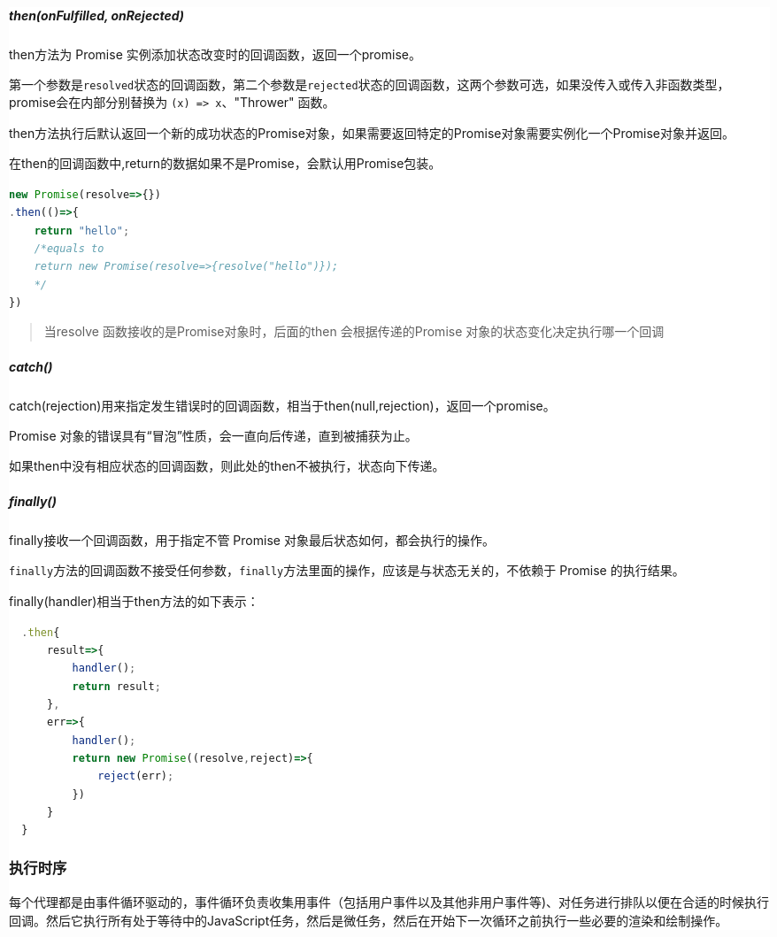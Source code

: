 ##### then(onFulfilled, onRejected)

then方法为 Promise 实例添加状态改变时的回调函数，返回一个promise。

第一个参数是`resolved`状态的回调函数，第二个参数是`rejected`状态的回调函数，这两个参数可选，如果没传入或传入非函数类型，promise会在内部分别替换为 `(x) => x`、"Thrower" 函数。

then方法执行后默认返回一个新的成功状态的Promise对象，如果需要返回特定的Promise对象需要实例化一个Promise对象并返回。

在then的回调函数中,return的数据如果不是Promise，会默认用Promise包装。

```javascript
new Promise(resolve=>{})
.then(()=>{
    return "hello";
    /*equals to 
    return new Promise(resolve=>{resolve("hello")});
    */
})
```

> 当resolve 函数接收的是Promise对象时，后面的then 会根据传递的Promise 对象的状态变化决定执行哪一个回调

##### catch()

catch(rejection)用来指定发生错误时的回调函数，相当于then(null,rejection)，返回一个promise。

Promise 对象的错误具有“冒泡”性质，会一直向后传递，直到被捕获为止。

如果then中没有相应状态的回调函数，则此处的then不被执行，状态向下传递。

##### finally()

finally接收一个回调函数，用于指定不管 Promise 对象最后状态如何，都会执行的操作。

`finally`方法的回调函数不接受任何参数，`finally`方法里面的操作，应该是与状态无关的，不依赖于 Promise 的执行结果。

finally(handler)相当于then方法的如下表示：

```javascript
  .then{
      result=>{
          handler();
          return result;
      },
      err=>{
          handler();
          return new Promise((resolve,reject)=>{
              reject(err);
          })
      }
  }
```

### 执行时序

每个代理都是由事件循环驱动的，事件循环负责收集用事件（包括用户事件以及其他非用户事件等)、对任务进行排队以便在合适的时候执行回调。然后它执行所有处于等待中的JavaScript任务，然后是微任务，然后在开始下一次循环之前执行一些必要的渲染和绘制操作。
